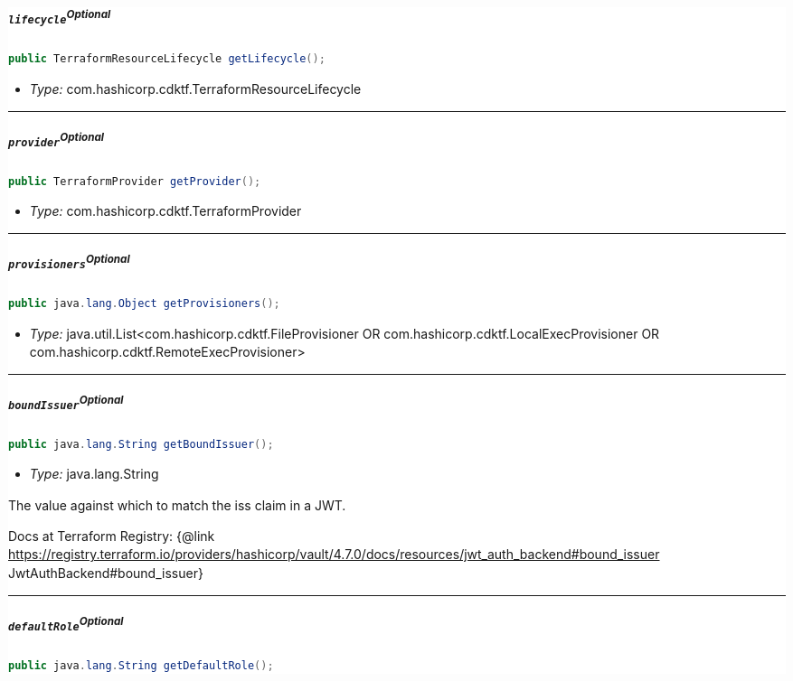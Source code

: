 ##### `lifecycle`<sup>Optional</sup> <a name="lifecycle" id="@cdktf/provider-vault.jwtAuthBackend.JwtAuthBackendConfig.property.lifecycle"></a>

```java
public TerraformResourceLifecycle getLifecycle();
```

- *Type:* com.hashicorp.cdktf.TerraformResourceLifecycle

---

##### `provider`<sup>Optional</sup> <a name="provider" id="@cdktf/provider-vault.jwtAuthBackend.JwtAuthBackendConfig.property.provider"></a>

```java
public TerraformProvider getProvider();
```

- *Type:* com.hashicorp.cdktf.TerraformProvider

---

##### `provisioners`<sup>Optional</sup> <a name="provisioners" id="@cdktf/provider-vault.jwtAuthBackend.JwtAuthBackendConfig.property.provisioners"></a>

```java
public java.lang.Object getProvisioners();
```

- *Type:* java.util.List<com.hashicorp.cdktf.FileProvisioner OR com.hashicorp.cdktf.LocalExecProvisioner OR com.hashicorp.cdktf.RemoteExecProvisioner>

---

##### `boundIssuer`<sup>Optional</sup> <a name="boundIssuer" id="@cdktf/provider-vault.jwtAuthBackend.JwtAuthBackendConfig.property.boundIssuer"></a>

```java
public java.lang.String getBoundIssuer();
```

- *Type:* java.lang.String

The value against which to match the iss claim in a JWT.

Docs at Terraform Registry: {@link https://registry.terraform.io/providers/hashicorp/vault/4.7.0/docs/resources/jwt_auth_backend#bound_issuer JwtAuthBackend#bound_issuer}

---

##### `defaultRole`<sup>Optional</sup> <a name="defaultRole" id="@cdktf/provider-vault.jwtAuthBackend.JwtAuthBackendConfig.property.defaultRole"></a>

```java
public java.lang.String getDefaultRole();
```
